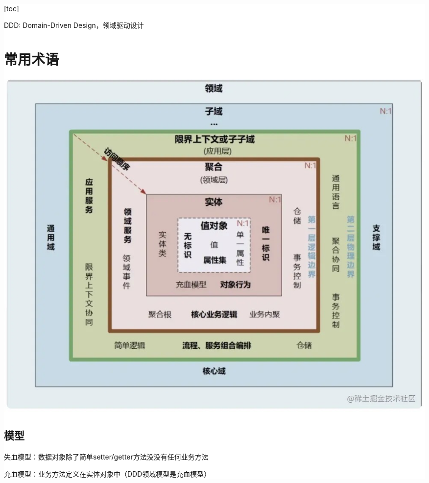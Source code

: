 [toc]

DDD: Domain-Driven Design，领域驱动设计



# 常用术语

![image-20220622153820641](../../assets/images/image-20220622153820641.png)



## 模型

失血模型：数据对象除了简单setter/getter方法没没有任何业务方法

充血模型：业务方法定义在实体对象中（DDD领域模型是充血模型）

